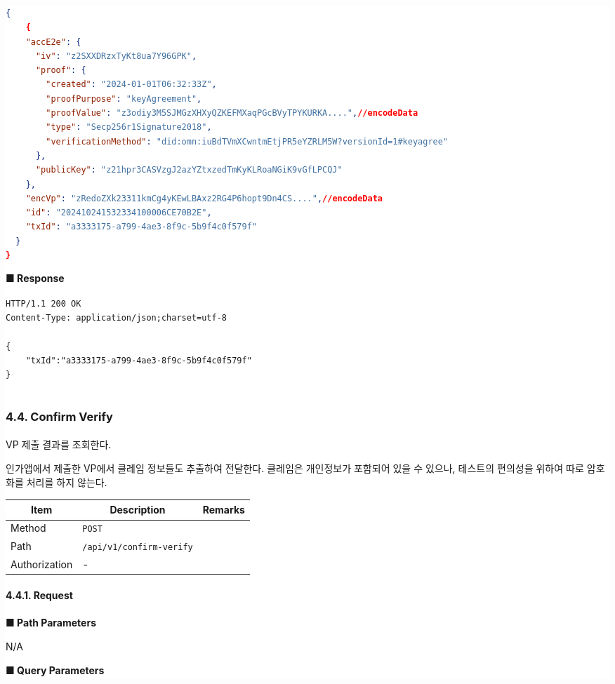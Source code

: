 ```json
{
    {
    "accE2e": {
      "iv": "z2SXXDRzxTyKt8ua7Y96GPK",
      "proof": {
        "created": "2024-01-01T06:32:33Z",
        "proofPurpose": "keyAgreement",
        "proofValue": "z3odiy3M5SJMGzXHXyQZKEFMXaqPGcBVyTPYKURKA....",//encodeData
        "type": "Secp256r1Signature2018",
        "verificationMethod": "did:omn:iuBdTVmXCwntmEtjPR5eYZRLM5W?versionId=1#keyagree"
      },
      "publicKey": "z21hpr3CASVzgJ2azYZtxzedTmKyKLRoaNGiK9vGfLPCQJ"
    },
    "encVp": "zRedoZXk23311kmCg4yKEwLBAxz2RG4P6hopt9Dn4CS....",//encodeData
    "id": "202410241532334100006CE70B2E",
    "txId": "a3333175-a799-4ae3-8f9c-5b9f4c0f579f"
  }
}
```

**■ Response**

```http
HTTP/1.1 200 OK
Content-Type: application/json;charset=utf-8

{
    "txId":"a3333175-a799-4ae3-8f9c-5b9f4c0f579f"
}
```

<div style="page-break-after: always; margin-top: 40px;"></div>

### 4.4. Confirm Verify

VP 제출 결과를 조회한다.

인가앱에서 제출한 VP에서 클레임 정보들도 추출하여 전달한다. 클레임은 개인정보가 포함되어 있을 수 있으나, 테스트의 편의성을 위하여 따로 암호화를 처리를 하지 않는다.

| Item          | Description              | Remarks |
| ------------- | ------------------------ | ------- |
| Method        | `POST`                   |         |
| Path          | `/api/v1/confirm-verify` |         |
| Authorization | -                        |         |

#### 4.4.1. Request

**■ Path Parameters**

N/A

**■ Query Parameters**
